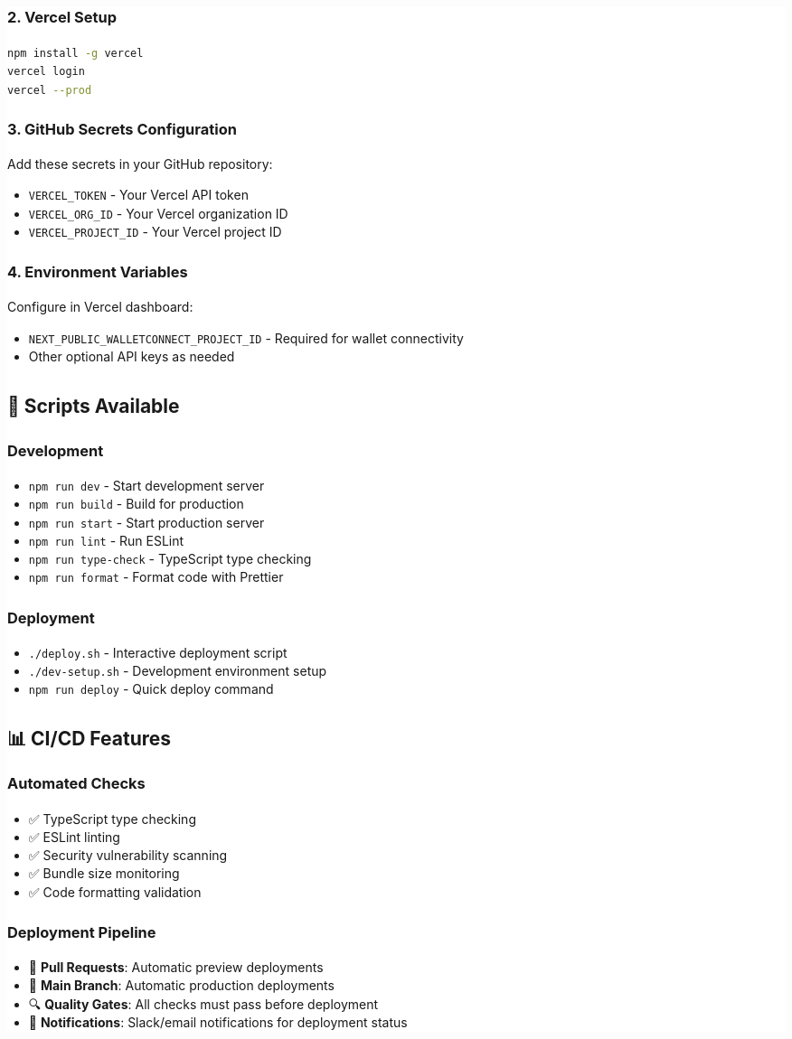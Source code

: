 ### 2. Vercel Setup
```bash
npm install -g vercel
vercel login
vercel --prod
```

### 3. GitHub Secrets Configuration
Add these secrets in your GitHub repository:
- `VERCEL_TOKEN` - Your Vercel API token
- `VERCEL_ORG_ID` - Your Vercel organization ID
- `VERCEL_PROJECT_ID` - Your Vercel project ID

### 4. Environment Variables
Configure in Vercel dashboard:
- `NEXT_PUBLIC_WALLETCONNECT_PROJECT_ID` - Required for wallet connectivity
- Other optional API keys as needed

## 🔧 Scripts Available

### Development
- `npm run dev` - Start development server
- `npm run build` - Build for production  
- `npm run start` - Start production server
- `npm run lint` - Run ESLint
- `npm run type-check` - TypeScript type checking
- `npm run format` - Format code with Prettier

### Deployment
- `./deploy.sh` - Interactive deployment script
- `./dev-setup.sh` - Development environment setup
- `npm run deploy` - Quick deploy command

## 📊 CI/CD Features

### Automated Checks
- ✅ TypeScript type checking
- ✅ ESLint linting
- ✅ Security vulnerability scanning
- ✅ Bundle size monitoring
- ✅ Code formatting validation

### Deployment Pipeline
- 🔄 **Pull Requests**: Automatic preview deployments
- 🚀 **Main Branch**: Automatic production deployments
- 🔍 **Quality Gates**: All checks must pass before deployment
- 📱 **Notifications**: Slack/email notifications for deployment status
